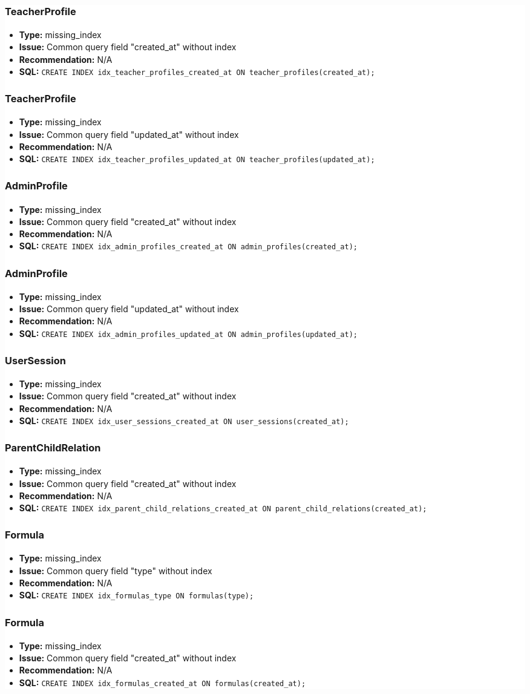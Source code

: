 ### TeacherProfile
- **Type:** missing_index
- **Issue:** Common query field "created_at" without index
- **Recommendation:** N/A
- **SQL:** `CREATE INDEX idx_teacher_profiles_created_at ON teacher_profiles(created_at);`

### TeacherProfile
- **Type:** missing_index
- **Issue:** Common query field "updated_at" without index
- **Recommendation:** N/A
- **SQL:** `CREATE INDEX idx_teacher_profiles_updated_at ON teacher_profiles(updated_at);`

### AdminProfile
- **Type:** missing_index
- **Issue:** Common query field "created_at" without index
- **Recommendation:** N/A
- **SQL:** `CREATE INDEX idx_admin_profiles_created_at ON admin_profiles(created_at);`

### AdminProfile
- **Type:** missing_index
- **Issue:** Common query field "updated_at" without index
- **Recommendation:** N/A
- **SQL:** `CREATE INDEX idx_admin_profiles_updated_at ON admin_profiles(updated_at);`

### UserSession
- **Type:** missing_index
- **Issue:** Common query field "created_at" without index
- **Recommendation:** N/A
- **SQL:** `CREATE INDEX idx_user_sessions_created_at ON user_sessions(created_at);`

### ParentChildRelation
- **Type:** missing_index
- **Issue:** Common query field "created_at" without index
- **Recommendation:** N/A
- **SQL:** `CREATE INDEX idx_parent_child_relations_created_at ON parent_child_relations(created_at);`

### Formula
- **Type:** missing_index
- **Issue:** Common query field "type" without index
- **Recommendation:** N/A
- **SQL:** `CREATE INDEX idx_formulas_type ON formulas(type);`

### Formula
- **Type:** missing_index
- **Issue:** Common query field "created_at" without index
- **Recommendation:** N/A
- **SQL:** `CREATE INDEX idx_formulas_created_at ON formulas(created_at);`
